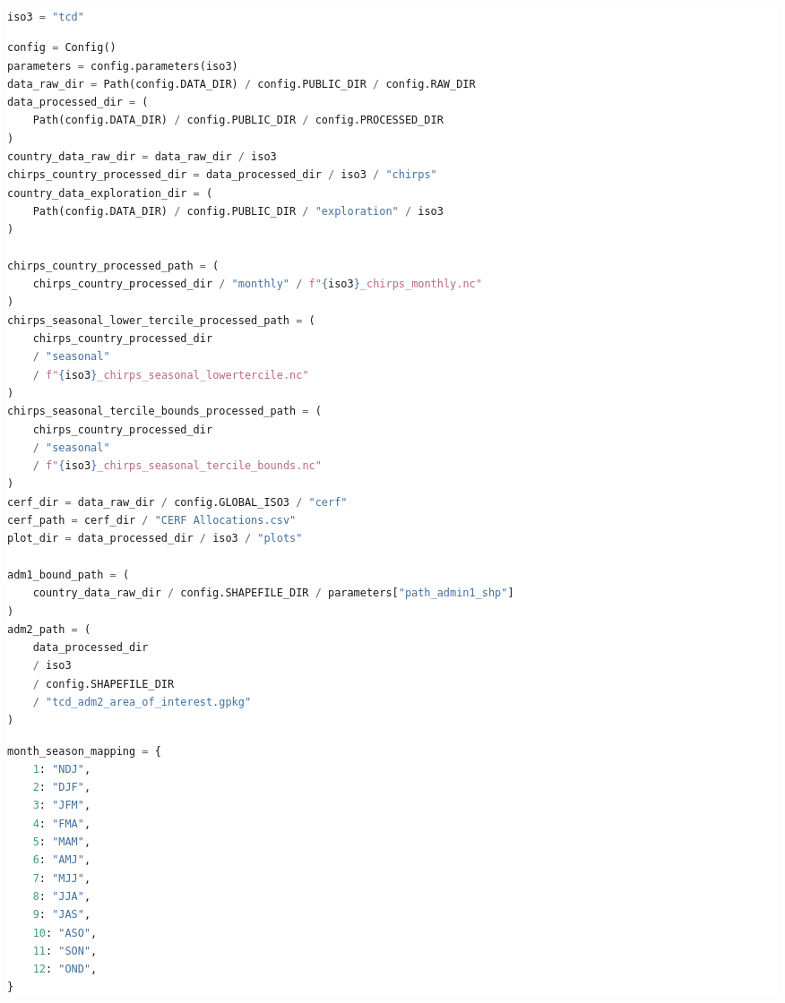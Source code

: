 ```python
iso3 = "tcd"
```

```python
config = Config()
parameters = config.parameters(iso3)
data_raw_dir = Path(config.DATA_DIR) / config.PUBLIC_DIR / config.RAW_DIR
data_processed_dir = (
    Path(config.DATA_DIR) / config.PUBLIC_DIR / config.PROCESSED_DIR
)
country_data_raw_dir = data_raw_dir / iso3
chirps_country_processed_dir = data_processed_dir / iso3 / "chirps"
country_data_exploration_dir = (
    Path(config.DATA_DIR) / config.PUBLIC_DIR / "exploration" / iso3
)

chirps_country_processed_path = (
    chirps_country_processed_dir / "monthly" / f"{iso3}_chirps_monthly.nc"
)
chirps_seasonal_lower_tercile_processed_path = (
    chirps_country_processed_dir
    / "seasonal"
    / f"{iso3}_chirps_seasonal_lowertercile.nc"
)
chirps_seasonal_tercile_bounds_processed_path = (
    chirps_country_processed_dir
    / "seasonal"
    / f"{iso3}_chirps_seasonal_tercile_bounds.nc"
)
cerf_dir = data_raw_dir / config.GLOBAL_ISO3 / "cerf"
cerf_path = cerf_dir / "CERF Allocations.csv"
plot_dir = data_processed_dir / iso3 / "plots"

adm1_bound_path = (
    country_data_raw_dir / config.SHAPEFILE_DIR / parameters["path_admin1_shp"]
)
adm2_path = (
    data_processed_dir
    / iso3
    / config.SHAPEFILE_DIR
    / "tcd_adm2_area_of_interest.gpkg"
)
```

```python
month_season_mapping = {
    1: "NDJ",
    2: "DJF",
    3: "JFM",
    4: "FMA",
    5: "MAM",
    6: "AMJ",
    7: "MJJ",
    8: "JJA",
    9: "JAS",
    10: "ASO",
    11: "SON",
    12: "OND",
}
```
